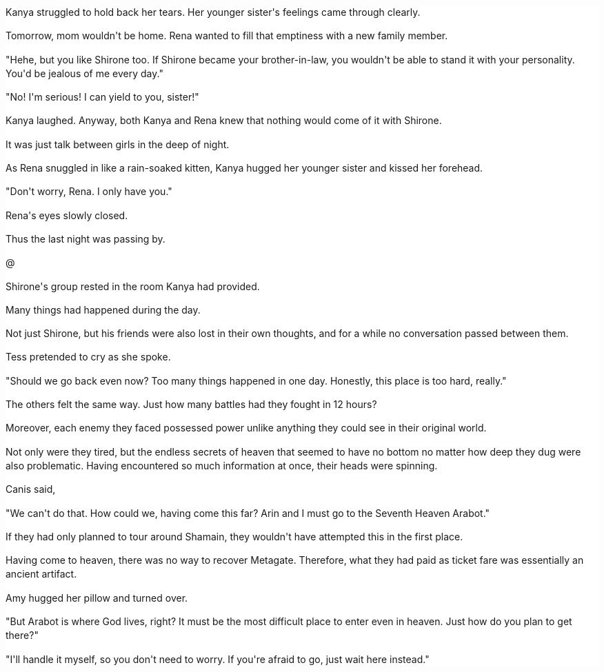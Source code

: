 Kanya struggled to hold back her tears. Her younger sister's feelings came through clearly.

Tomorrow, mom wouldn't be home. Rena wanted to fill that emptiness with a new family member.

"Hehe, but you like Shirone too. If Shirone became your brother-in-law, you wouldn't be able to stand it with your personality. You'd be jealous of me every day."

"No! I'm serious! I can yield to you, sister!"

Kanya laughed. Anyway, both Kanya and Rena knew that nothing would come of it with Shirone.

It was just talk between girls in the deep of night.

As Rena snuggled in like a rain-soaked kitten, Kanya hugged her younger sister and kissed her forehead.

"Don't worry, Rena. I only have you."

Rena's eyes slowly closed.

Thus the last night was passing by.

@

Shirone's group rested in the room Kanya had provided.

Many things had happened during the day.

Not just Shirone, but his friends were also lost in their own thoughts, and for a while no conversation passed between them.

Tess pretended to cry as she spoke.

"Should we go back even now? Too many things happened in one day. Honestly, this place is too hard, really."

The others felt the same way. Just how many battles had they fought in 12 hours?

Moreover, each enemy they faced possessed power unlike anything they could see in their original world.

Not only were they tired, but the endless secrets of heaven that seemed to have no bottom no matter how deep they dug were also problematic. Having encountered so much information at once, their heads were spinning.

Canis said,

"We can't do that. How could we, having come this far? Arin and I must go to the Seventh Heaven Arabot."

If they had only planned to tour around Shamain, they wouldn't have attempted this in the first place.

Having come to heaven, there was no way to recover Metagate. Therefore, what they had paid as ticket fare was essentially an ancient artifact.

Amy hugged her pillow and turned over.

"But Arabot is where God lives, right? It must be the most difficult place to enter even in heaven. Just how do you plan to get there?"

"I'll handle it myself, so you don't need to worry. If you're afraid to go, just wait here instead."
